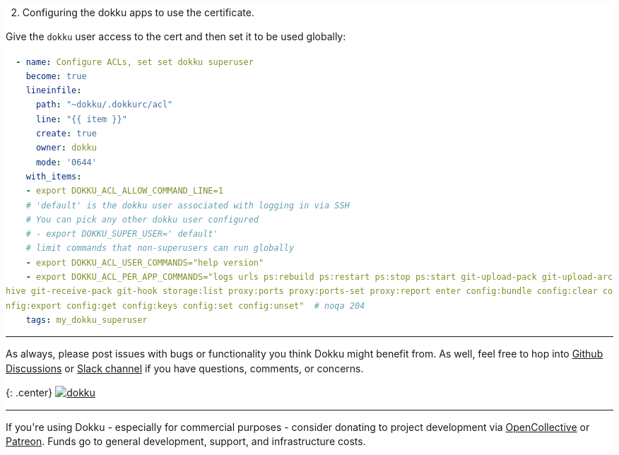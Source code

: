 2. Configuring the dokku apps to use the certificate.

Give the `dokku`  user access to the cert and then set it to be used globally:

```yaml
  - name: Configure ACLs, set set dokku superuser
    become: true
    lineinfile:
      path: "~dokku/.dokkurc/acl"
      line: "{{ item }}"
      create: true
      owner: dokku
      mode: '0644'
    with_items:
    - export DOKKU_ACL_ALLOW_COMMAND_LINE=1
    # 'default' is the dokku user associated with logging in via SSH
    # You can pick any other dokku user configured
    # - export DOKKU_SUPER_USER=' default'
    # limit commands that non-superusers can run globally
    - export DOKKU_ACL_USER_COMMANDS="help version"
    - export DOKKU_ACL_PER_APP_COMMANDS="logs urls ps:rebuild ps:restart ps:stop ps:start git-upload-pack git-upload-archive git-receive-pack git-hook storage:list proxy:ports proxy:ports-set proxy:report enter config:bundle config:clear config:export config:get config:keys config:set config:unset"  # noqa 204
    tags: my_dokku_superuser
```

---

As always, please post issues with bugs or functionality you think Dokku might benefit from. As well, feel free to hop into [Github Discussions](https://github.com/dokku/dokku/discussions) or [Slack channel](https://glider-slackin.herokuapp.com/) if you have questions, comments, or concerns.

{: .center}
[![dokku](/img/dokku.png)](http://dokku.viewdocs.io/dokku/)

---

If you're using Dokku - especially for commercial purposes - consider donating to project development via [OpenCollective](https://opencollective.com/dokku) or [Patreon](https://www.patreon.com/dokku). Funds go to general development, support, and infrastructure costs.
